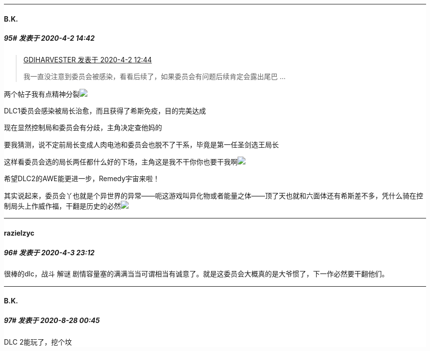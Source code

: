





-----

####  B.K.  
##### 95#       发表于 2020-4-2 14:42



<blockquote><a href="httphttps://bbs.saraba1st.com/2b/forum.php?mod=redirect&amp;goto=findpost&amp;pid=46954152&amp;ptid=1857217" target="_blank">GDIHARVESTER 发表于 2020-4-2 12:44</a>

我一直没注意到委员会被感染，看看后续了，如果委员会有问题后续肯定会露出尾巴 ...</blockquote>
两个帖子我有点精神分裂<img src="https://static.saraba1st.com/image/smiley/face2017/068.png" referrerpolicy="no-referrer">


DLC1委员会感染被局长治愈，而且获得了希斯免疫，目的完美达成

现在显然控制局和委员会有分歧，主角决定查他妈的

要我猜测，说不定前局长变成人肉电池和委员会也脱不了干系，毕竟是第一任圣剑选王局长

这样看委员会选的局长两任都什么好的下场，主角这是我不干你你也要干我啊<img src="https://static.saraba1st.com/image/smiley/face2017/067.png" referrerpolicy="no-referrer">


希望DLC2的AWE能更进一步，Remedy宇宙来啦！

其实说起来，委员会丫也就是个异世界的异常——呃这游戏叫异化物或者能量之体——顶了天也就和六面体还有希斯差不多，凭什么骑在控制局头上作威作福，干翻是历史的必然<img src="https://static.saraba1st.com/image/smiley/face2017/067.png" referrerpolicy="no-referrer">







-----

####  razielzyc  
##### 96#       发表于 2020-4-3 23:12




很棒的dlc，战斗 解谜 剧情容量塞的满满当当可谓相当有诚意了。就是这委员会大概真的是大爷惯了，下一作必然要干翻他们。







-----

####  B.K.  
##### 97#       发表于 2020-8-28 00:45




DLC 2能玩了，挖个坟



